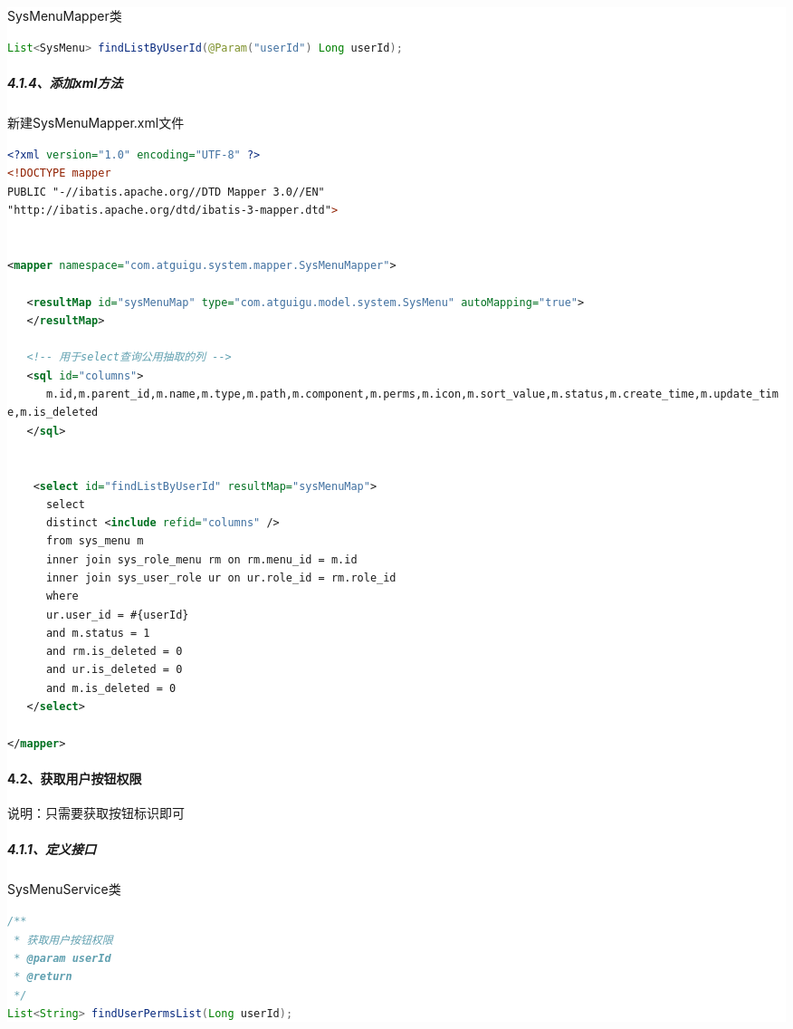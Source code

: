 SysMenuMapper类

```java
List<SysMenu> findListByUserId(@Param("userId") Long userId);
```

##### 4.1.4、添加xml方法

新建SysMenuMapper.xml文件

```xml
<?xml version="1.0" encoding="UTF-8" ?>
<!DOCTYPE mapper
PUBLIC "-//ibatis.apache.org//DTD Mapper 3.0//EN"
"http://ibatis.apache.org/dtd/ibatis-3-mapper.dtd">


<mapper namespace="com.atguigu.system.mapper.SysMenuMapper">

   <resultMap id="sysMenuMap" type="com.atguigu.model.system.SysMenu" autoMapping="true">
   </resultMap>

   <!-- 用于select查询公用抽取的列 -->
   <sql id="columns">
      m.id,m.parent_id,m.name,m.type,m.path,m.component,m.perms,m.icon,m.sort_value,m.status,m.create_time,m.update_time,m.is_deleted
   </sql>


    <select id="findListByUserId" resultMap="sysMenuMap">
      select
      distinct <include refid="columns" />
      from sys_menu m
      inner join sys_role_menu rm on rm.menu_id = m.id
      inner join sys_user_role ur on ur.role_id = rm.role_id
      where
      ur.user_id = #{userId}
      and m.status = 1
      and rm.is_deleted = 0
      and ur.is_deleted = 0
      and m.is_deleted = 0
   </select>

</mapper>
```

#### 4.2、获取用户按钮权限

说明：只需要获取按钮标识即可

##### 4.1.1、定义接口

SysMenuService类

```java
/**
 * 获取用户按钮权限
 * @param userId
 * @return
 */
List<String> findUserPermsList(Long userId);
```
